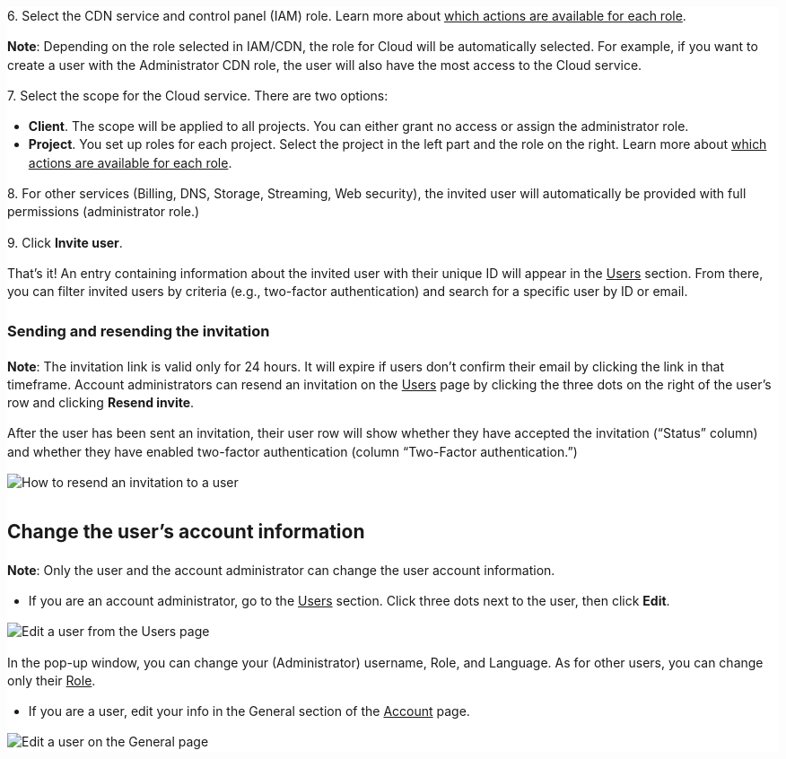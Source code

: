 6\. Select the CDN service and control panel (IAM) role. Learn more about <a href="https://gcore.com/docs/account-settings/users/about-users" target="_blank">which actions are available for each role</a>. 

**Note**: Depending on the role selected in IAM/CDN, the role for Cloud will be automatically selected. For example, if you want to create a user with the Administrator CDN role, the user will also have the most access to the Cloud service.  

7\. Select the scope for the Cloud service. There are two options:

- **Client**. The scope will be applied to all projects. You can either grant no access or assign the administrator role.
- **Project**. You set up roles for each project. Select the project in the left part and the role on the right. Learn more about <a href="https://gcore.com/docs/cloud/getting-started/projects/users/user-roles-and-rights" target="_blank">which actions are available for each role</a>.

8\. For other services (Billing, DNS, Storage, Streaming, Web security), the invited user will automatically be provided with full permissions (administrator role.)

9\. Click **Invite user**.

That’s it! An entry containing information about the invited user with their unique ID will appear in the <a href="https://accounts.gcore.com/profile/users" target="_blank">Users</a> section. From there, you can filter invited users by criteria (e.g., two-factor authentication) and search for a specific user by ID or email.

### Sending and resending the invitation

**Note**: The invitation link is valid only for 24 hours. It will expire if users don’t confirm their email by clicking the link in that timeframe. Account administrators can resend an invitation on the <a href="https://accounts.gcore.com/profile/users" target="_blank">Users</a> page by clicking the three dots on the right of the user’s row and clicking **Resend invite**.

After the user has been sent an invitation, their user row will show whether they have accepted the invitation (“Status” column) and whether they have enabled two-factor authentication (column “Two-Factor authentication.”)

<img src="https://assets.gcore.pro/docs/account-settings/users/add-edit-or-delete-an-invited-user/invite-users-30.png" alt="How to resend an invitation to a user">

## Change the user’s account information

**Note**: Only the user and the account administrator can change the user account information.

- If you are an account administrator, go to the <a href="https://accounts.gcore.com/profile/users" target="_blank">Users</a> section. Click three dots next to the user, then click **Edit**.

<img src="https://assets.gcore.pro/docs/account-settings/users/add-edit-or-delete-an-invited-user/invite-users-40.png" alt="Edit a user from the Users page">

In the pop-up window, you can change your (Administrator) username, Role, and Language. As for other users, you can change only their <a href="https://gcore.com/docs/account-settings/users/about-users" target="_blank">Role</a>.

- If you are a user, edit your info in the General section of the <a href="https://accounts.gcore.com/profile/general" target="_blank">Account</a> page.

<img src="https://assets.gcore.pro/docs/account-settings/users/add-edit-or-delete-an-invited-user/invite-users-50.png" alt="Edit a user on the General page">
